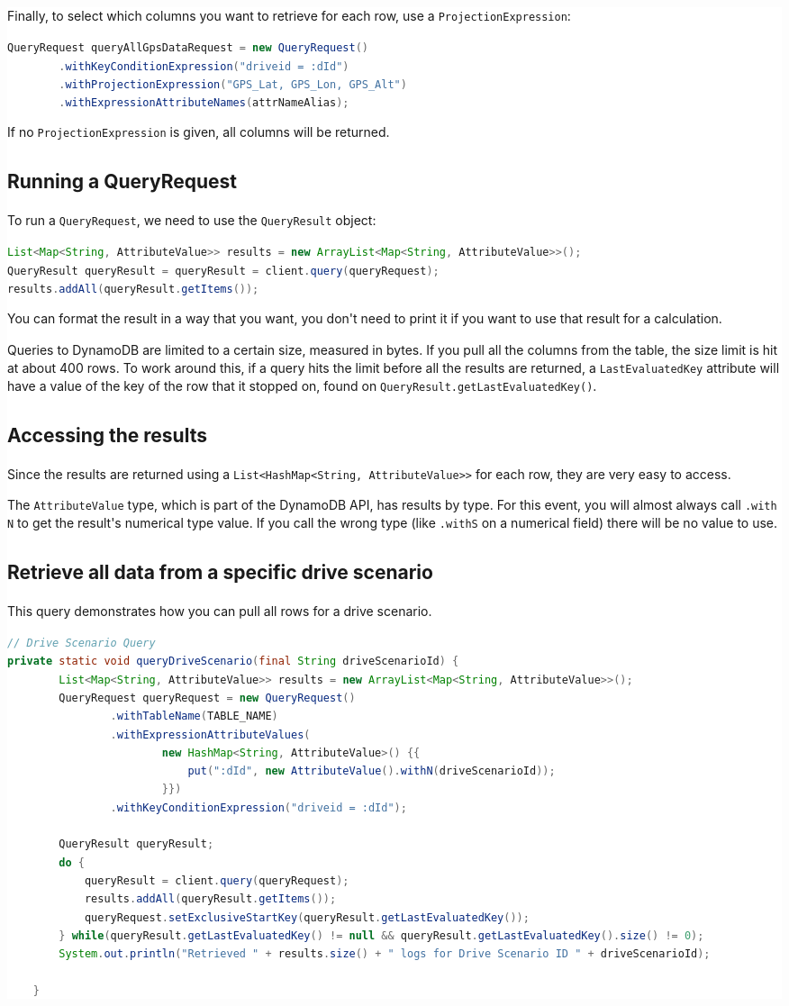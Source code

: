 Finally, to select which columns you want to retrieve for each row, use a `ProjectionExpression`:
```java
QueryRequest queryAllGpsDataRequest = new QueryRequest()
        .withKeyConditionExpression("driveid = :dId")
        .withProjectionExpression("GPS_Lat, GPS_Lon, GPS_Alt")
        .withExpressionAttributeNames(attrNameAlias);
```
If no `ProjectionExpression` is given, all columns will be returned.

## Running a QueryRequest
To run a `QueryRequest`, we need to use the `QueryResult` object:
```java
List<Map<String, AttributeValue>> results = new ArrayList<Map<String, AttributeValue>>();
QueryResult queryResult = queryResult = client.query(queryRequest);
results.addAll(queryResult.getItems());
```
You can format the result in a way that you want, you don't need to print it if you want to use that result for a calculation.

Queries to DynamoDB are limited to a certain size, measured in bytes. If you pull all the columns from the table, the
size limit is hit at about 400 rows. To work around this, if a query hits the limit before all the results are returned,
a `LastEvaluatedKey` attribute will have a value of the key of the row that it stopped on, found on `QueryResult.getLastEvaluatedKey()`.

## Accessing the results
Since the results are returned using a `List<HashMap<String, AttributeValue>>` for each row, they are very easy to access.

The `AttributeValue` type, which is part of the DynamoDB API, has results by type. For this event, you will almost always
call `.withN` to get the result's numerical type value. If you call the wrong type (like `.withS` on a numerical field) there
will be no value to use.

## Retrieve all data from a specific drive scenario
This query demonstrates how you can pull all rows for a drive scenario.
```java
// Drive Scenario Query
private static void queryDriveScenario(final String driveScenarioId) {
        List<Map<String, AttributeValue>> results = new ArrayList<Map<String, AttributeValue>>();
        QueryRequest queryRequest = new QueryRequest()
                .withTableName(TABLE_NAME)
                .withExpressionAttributeValues(
                        new HashMap<String, AttributeValue>() {{
                            put(":dId", new AttributeValue().withN(driveScenarioId));
                        }})
                .withKeyConditionExpression("driveid = :dId");

        QueryResult queryResult;
        do {
            queryResult = client.query(queryRequest);
            results.addAll(queryResult.getItems());
            queryRequest.setExclusiveStartKey(queryResult.getLastEvaluatedKey());
        } while(queryResult.getLastEvaluatedKey() != null && queryResult.getLastEvaluatedKey().size() != 0);
        System.out.println("Retrieved " + results.size() + " logs for Drive Scenario ID " + driveScenarioId);

    }
```
